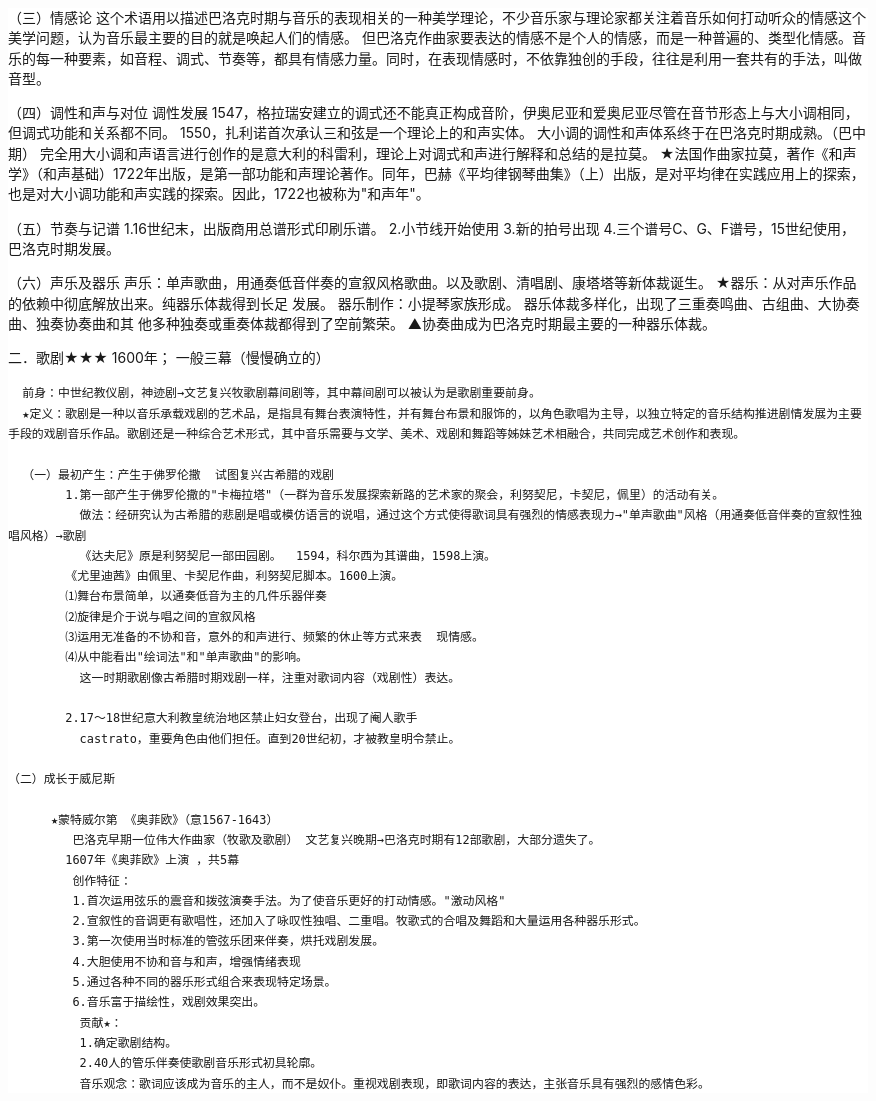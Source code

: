   （三）情感论
        这个术语用以描述巴洛克时期与音乐的表现相关的一种美学理论，不少音乐家与理论家都关注着音乐如何打动听众的情感这个美学问题，认为音乐最主要的目的就是唤起人们的情感。
        但巴洛克作曲家要表达的情感不是个人的情感，而是一种普遍的、类型化情感。音乐的每一种要素，如音程、调式、节奏等，都具有情感力量。同时，在表现情感时，不依靠独创的手段，往往是利用一套共有的手法，叫做音型。  
 
   （四）调性和声与对位  调性发展
        1547，格拉瑞安建立的调式还不能真正构成音阶，伊奥尼亚和爱奥尼亚尽管在音节形态上与大小调相同，但调式功能和关系都不同。
        1550，扎利诺首次承认三和弦是一个理论上的和声实体。
        大小调的调性和声体系终于在巴洛克时期成熟。（巴中期）
          完全用大小调和声语言进行创作的是意大利的科雷利，理论上对调式和声进行解释和总结的是拉莫。
       ★法国作曲家拉莫，著作《和声学》（和声基础）1722年出版，是第一部功能和声理论著作。同年，巴赫《平均律钢琴曲集》（上）出版，是对平均律在实践应用上的探索，也是对大小调功能和声实践的探索。因此，1722也被称为"和声年"。
      
  
  （五）节奏与记谱
        1.16世纪末，出版商用总谱形式印刷乐谱。
        2.小节线开始使用
        3.新的拍号出现
        4.三个谱号C、G、F谱号，15世纪使用，巴洛克时期发展。

  （六）声乐及器乐
        声乐：单声歌曲，用通奏低音伴奏的宣叙风格歌曲。以及歌剧、清唱剧、康塔塔等新体裁诞生。
        ★器乐：从对声乐作品的依赖中彻底解放出来。纯器乐体裁得到长足 发展。
          器乐制作：小提琴家族形成。
          器乐体裁多样化，出现了三重奏鸣曲、古组曲、大协奏曲、独奏协奏曲和其
      他多种独奏或重奏体裁都得到了空前繁荣。
          ▲协奏曲成为巴洛克时期最主要的一种器乐体裁。
           
二．歌剧★★★  1600年； 一般三幕（慢慢确立的）

      前身：中世纪教仪剧，神迹剧→文艺复兴牧歌剧幕间剧等，其中幕间剧可以被认为是歌剧重要前身。
      ★定义：歌剧是一种以音乐承载戏剧的艺术品，是指具有舞台表演特性，并有舞台布景和服饰的，以角色歌唱为主导，以独立特定的音乐结构推进剧情发展为主要手段的戏剧音乐作品。歌剧还是一种综合艺术形式，其中音乐需要与文学、美术、戏剧和舞蹈等姊妹艺术相融合，共同完成艺术创作和表现。
       
      （一）最初产生：产生于佛罗伦撒  试图复兴古希腊的戏剧
            1.第一部产生于佛罗伦撒的"卡梅拉塔"（一群为音乐发展探索新路的艺术家的聚会，利努契尼，卡契尼，佩里）的活动有关。
              做法：经研究认为古希腊的悲剧是唱或模仿语言的说唱，通过这个方式使得歌词具有强烈的情感表现力→"单声歌曲"风格（用通奏低音伴奏的宣叙性独唱风格）→歌剧
              《达夫尼》原是利努契尼一部田园剧。  1594，科尔西为其谱曲，1598上演。
            《尤里迪茜》由佩里、卡契尼作曲，利努契尼脚本。1600上演。
            ⑴舞台布景简单，以通奏低音为主的几件乐器伴奏
            ⑵旋律是介于说与唱之间的宣叙风格
            ⑶运用无准备的不协和音，意外的和声进行、频繁的休止等方式来表  现情感。
            ⑷从中能看出"绘词法"和"单声歌曲"的影响。
              这一时期歌剧像古希腊时期戏剧一样，注重对歌词内容（戏剧性）表达。

            2.17～18世纪意大利教皇统治地区禁止妇女登台，出现了阉人歌手
              castrato，重要角色由他们担任。直到20世纪初，才被教皇明令禁止。
      
    （二）成长于威尼斯
             
          ★蒙特威尔第 《奥菲欧》（意1567-1643）
             巴洛克早期一位伟大作曲家（牧歌及歌剧） 文艺复兴晚期→巴洛克时期有12部歌剧，大部分遗失了。
            1607年《奥菲欧》上演 ，共5幕
             创作特征：
             1.首次运用弦乐的震音和拨弦演奏手法。为了使音乐更好的打动情感。"激动风格"
             2.宣叙性的音调更有歌唱性，还加入了咏叹性独唱、二重唱。牧歌式的合唱及舞蹈和大量运用各种器乐形式。
             3.第一次使用当时标准的管弦乐团来伴奏，烘托戏剧发展。
             4.大胆使用不协和音与和声，增强情绪表现
             5.通过各种不同的器乐形式组合来表现特定场景。
             6.音乐富于描绘性，戏剧效果突出。
              贡献★：
              1.确定歌剧结构。
              2.40人的管乐伴奏使歌剧音乐形式初具轮廓。
              音乐观念：歌词应该成为音乐的主人，而不是奴仆。重视戏剧表现，即歌词内容的表达，主张音乐具有强烈的感情色彩。
